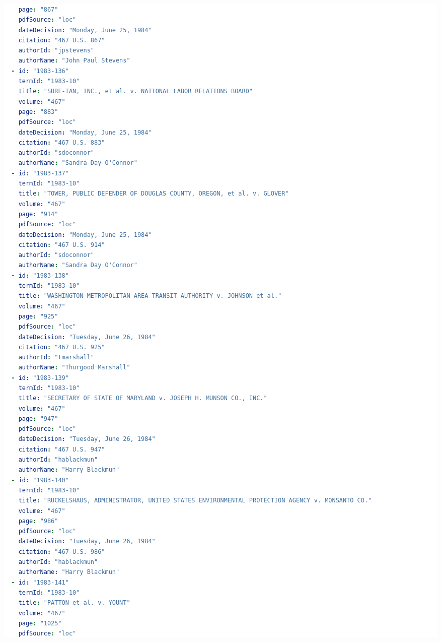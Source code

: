 ```yaml
    page: "867"
    pdfSource: "loc"
    dateDecision: "Monday, June 25, 1984"
    citation: "467 U.S. 867"
    authorId: "jpstevens"
    authorName: "John Paul Stevens"
  - id: "1983-136"
    termId: "1983-10"
    title: "SURE-TAN, INC., et al. v. NATIONAL LABOR RELATIONS BOARD"
    volume: "467"
    page: "883"
    pdfSource: "loc"
    dateDecision: "Monday, June 25, 1984"
    citation: "467 U.S. 883"
    authorId: "sdoconnor"
    authorName: "Sandra Day O'Connor"
  - id: "1983-137"
    termId: "1983-10"
    title: "TOWER, PUBLIC DEFENDER OF DOUGLAS COUNTY, OREGON, et al. v. GLOVER"
    volume: "467"
    page: "914"
    pdfSource: "loc"
    dateDecision: "Monday, June 25, 1984"
    citation: "467 U.S. 914"
    authorId: "sdoconnor"
    authorName: "Sandra Day O'Connor"
  - id: "1983-138"
    termId: "1983-10"
    title: "WASHINGTON METROPOLITAN AREA TRANSIT AUTHORITY v. JOHNSON et al."
    volume: "467"
    page: "925"
    pdfSource: "loc"
    dateDecision: "Tuesday, June 26, 1984"
    citation: "467 U.S. 925"
    authorId: "tmarshall"
    authorName: "Thurgood Marshall"
  - id: "1983-139"
    termId: "1983-10"
    title: "SECRETARY OF STATE OF MARYLAND v. JOSEPH H. MUNSON CO., INC."
    volume: "467"
    page: "947"
    pdfSource: "loc"
    dateDecision: "Tuesday, June 26, 1984"
    citation: "467 U.S. 947"
    authorId: "hablackmun"
    authorName: "Harry Blackmun"
  - id: "1983-140"
    termId: "1983-10"
    title: "RUCKELSHAUS, ADMINISTRATOR, UNITED STATES ENVIRONMENTAL PROTECTION AGENCY v. MONSANTO CO."
    volume: "467"
    page: "986"
    pdfSource: "loc"
    dateDecision: "Tuesday, June 26, 1984"
    citation: "467 U.S. 986"
    authorId: "hablackmun"
    authorName: "Harry Blackmun"
  - id: "1983-141"
    termId: "1983-10"
    title: "PATTON et al. v. YOUNT"
    volume: "467"
    page: "1025"
    pdfSource: "loc"
```